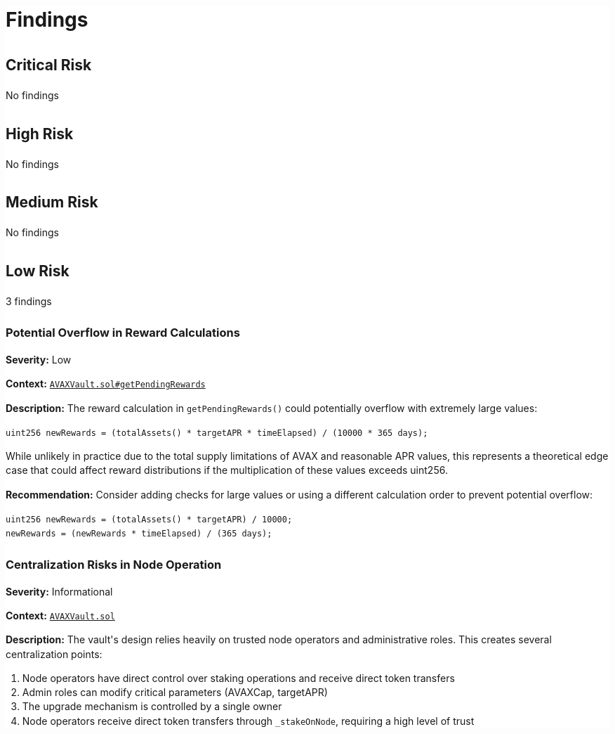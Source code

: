 # Findings

## Critical Risk

No findings

## High Risk

No findings

## Medium Risk

No findings

## Low Risk

3 findings

### Potential Overflow in Reward Calculations

**Severity:** Low

**Context:** [`AVAXVault.sol#getPendingRewards`](https://github.com/SeaFi-Labs/AVAX-Vault/blob/main/contracts/AVAXVault.sol)

**Description:**
The reward calculation in `getPendingRewards()` could potentially overflow with extremely large values:

```solidity
uint256 newRewards = (totalAssets() * targetAPR * timeElapsed) / (10000 * 365 days);
```
While unlikely in practice due to the total supply limitations of AVAX and reasonable APR values, this represents a theoretical edge case that could affect reward distributions if the multiplication of these values exceeds uint256.

**Recommendation:**
Consider adding checks for large values or using a different calculation order to prevent potential overflow:

```solidity
uint256 newRewards = (totalAssets() * targetAPR) / 10000;
newRewards = (newRewards * timeElapsed) / (365 days);
```

### Centralization Risks in Node Operation

**Severity:** Informational

**Context:** [`AVAXVault.sol`](https://github.com/SeaFi-Labs/AVAX-Vault/blob/main/contracts/AVAXVault.sol)

**Description:**
The vault's design relies heavily on trusted node operators and administrative roles. This creates several centralization points:
1. Node operators have direct control over staking operations and receive direct token transfers
2. Admin roles can modify critical parameters (AVAXCap, targetAPR)
3. The upgrade mechanism is controlled by a single owner
4. Node operators receive direct token transfers through `_stakeOnNode`, requiring a high level of trust
